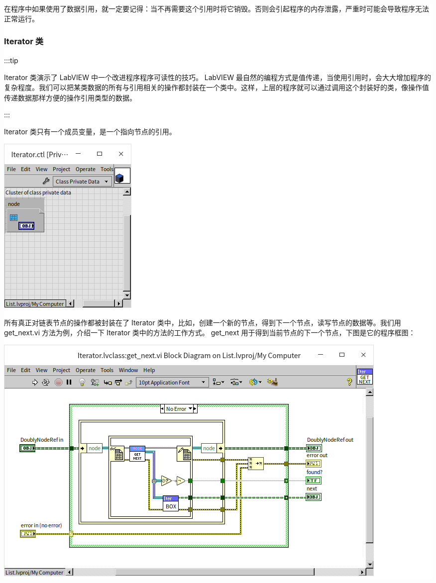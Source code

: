 在程序中如果使用了数据引用，就一定要记得：当不再需要这个引用时将它销毁。否则会引起程序的内存泄露，严重时可能会导致程序无法正常运行。


### Iterator 类

:::tip

Iterator 类演示了 LabVIEW 中一个改进程序程序可读性的技巧。 LabVIEW 最自然的编程方式是值传递，当使用引用时，会大大增加程序的复杂程度。我们可以把某类数据的所有与引用相关的操作都封装在一个类中。这样，上层的程序就可以通过调用这个封装好的类，像操作值传递数据那样方便的操作引用类型的数据。

:::

Iterator 类只有一个成员变量，是一个指向节点的引用。

![images_2/z027.png](images_2/z027.png "Iterator 类的数据")

所有真正对链表节点的操作都被封装在了 Iterator 类中，比如，创建一个新的节点，得到下一个节点，读写节点的数据等。我们用 get_next.vi 方法为例，介绍一下 Iterator 类中的方法的工作方式。 get_next 用于得到当前节点的下一个节点，下图是它的程序框图：

![images_2/z032.png](images_2/z032.png "get_next 的程序框图")
